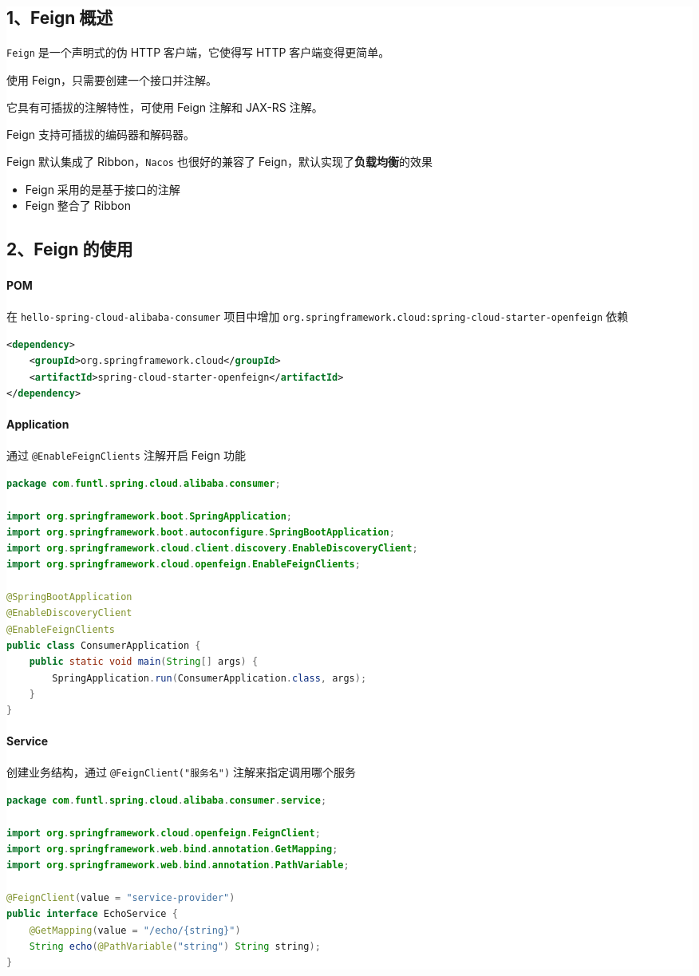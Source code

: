 ## 1、Feign 概述

`Feign` 是一个声明式的伪 HTTP 客户端，它使得写 HTTP 客户端变得更简单。

使用 Feign，只需要创建一个接口并注解。

它具有可插拔的注解特性，可使用 Feign 注解和 JAX-RS 注解。

Feign 支持可插拔的编码器和解码器。

Feign 默认集成了 Ribbon，`Nacos` 也很好的兼容了 Feign，默认实现了**负载均衡**的效果

- Feign 采用的是基于接口的注解
- Feign 整合了 Ribbon

## 2、Feign 的使用

#### POM

在 `hello-spring-cloud-alibaba-consumer` 项目中增加 `org.springframework.cloud:spring-cloud-starter-openfeign` 依赖

```xml
<dependency>
    <groupId>org.springframework.cloud</groupId>
    <artifactId>spring-cloud-starter-openfeign</artifactId>
</dependency>
```

#### Application

通过 `@EnableFeignClients` 注解开启 Feign 功能

```java
package com.funtl.spring.cloud.alibaba.consumer;

import org.springframework.boot.SpringApplication;
import org.springframework.boot.autoconfigure.SpringBootApplication;
import org.springframework.cloud.client.discovery.EnableDiscoveryClient;
import org.springframework.cloud.openfeign.EnableFeignClients;

@SpringBootApplication
@EnableDiscoveryClient
@EnableFeignClients
public class ConsumerApplication {
    public static void main(String[] args) {
        SpringApplication.run(ConsumerApplication.class, args);
    }
}
```

#### Service

创建业务结构，通过 `@FeignClient("服务名")` 注解来指定调用哪个服务

```java
package com.funtl.spring.cloud.alibaba.consumer.service;

import org.springframework.cloud.openfeign.FeignClient;
import org.springframework.web.bind.annotation.GetMapping;
import org.springframework.web.bind.annotation.PathVariable;

@FeignClient(value = "service-provider")
public interface EchoService {
    @GetMapping(value = "/echo/{string}")
    String echo(@PathVariable("string") String string);
}
```
